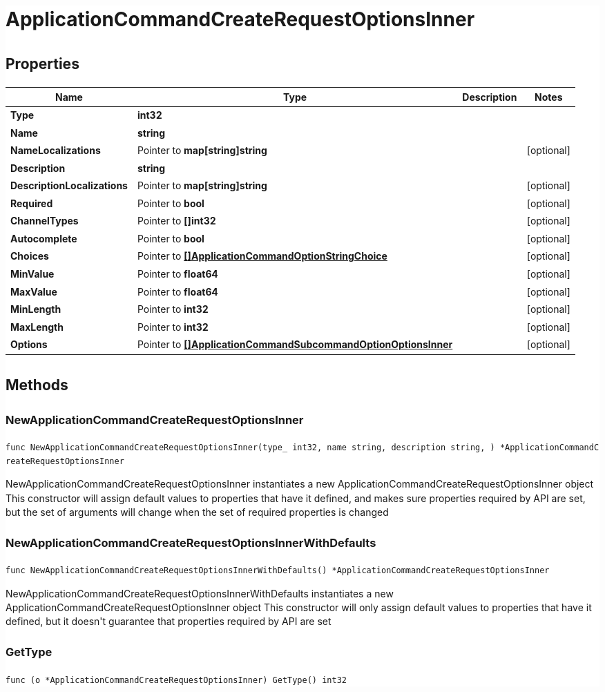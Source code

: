 # ApplicationCommandCreateRequestOptionsInner

## Properties

Name | Type | Description | Notes
------------ | ------------- | ------------- | -------------
**Type** | **int32** |  | 
**Name** | **string** |  | 
**NameLocalizations** | Pointer to **map[string]string** |  | [optional] 
**Description** | **string** |  | 
**DescriptionLocalizations** | Pointer to **map[string]string** |  | [optional] 
**Required** | Pointer to **bool** |  | [optional] 
**ChannelTypes** | Pointer to **[]int32** |  | [optional] 
**Autocomplete** | Pointer to **bool** |  | [optional] 
**Choices** | Pointer to [**[]ApplicationCommandOptionStringChoice**](ApplicationCommandOptionStringChoice.md) |  | [optional] 
**MinValue** | Pointer to **float64** |  | [optional] 
**MaxValue** | Pointer to **float64** |  | [optional] 
**MinLength** | Pointer to **int32** |  | [optional] 
**MaxLength** | Pointer to **int32** |  | [optional] 
**Options** | Pointer to [**[]ApplicationCommandSubcommandOptionOptionsInner**](ApplicationCommandSubcommandOptionOptionsInner.md) |  | [optional] 

## Methods

### NewApplicationCommandCreateRequestOptionsInner

`func NewApplicationCommandCreateRequestOptionsInner(type_ int32, name string, description string, ) *ApplicationCommandCreateRequestOptionsInner`

NewApplicationCommandCreateRequestOptionsInner instantiates a new ApplicationCommandCreateRequestOptionsInner object
This constructor will assign default values to properties that have it defined,
and makes sure properties required by API are set, but the set of arguments
will change when the set of required properties is changed

### NewApplicationCommandCreateRequestOptionsInnerWithDefaults

`func NewApplicationCommandCreateRequestOptionsInnerWithDefaults() *ApplicationCommandCreateRequestOptionsInner`

NewApplicationCommandCreateRequestOptionsInnerWithDefaults instantiates a new ApplicationCommandCreateRequestOptionsInner object
This constructor will only assign default values to properties that have it defined,
but it doesn't guarantee that properties required by API are set

### GetType

`func (o *ApplicationCommandCreateRequestOptionsInner) GetType() int32`
